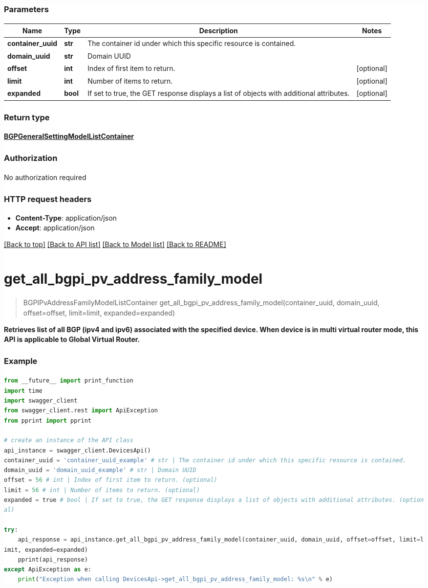 ### Parameters

Name | Type | Description  | Notes
------------- | ------------- | ------------- | -------------
 **container_uuid** | **str**| The container id under which this specific resource is contained. | 
 **domain_uuid** | **str**| Domain UUID | 
 **offset** | **int**| Index of first item to return. | [optional] 
 **limit** | **int**| Number of items to return. | [optional] 
 **expanded** | **bool**| If set to true, the GET response displays a list of objects with additional attributes. | [optional] 

### Return type

[**BGPGeneralSettingModelListContainer**](BGPGeneralSettingModelListContainer.md)

### Authorization

No authorization required

### HTTP request headers

 - **Content-Type**: application/json
 - **Accept**: application/json

[[Back to top]](#) [[Back to API list]](../README.md#documentation-for-api-endpoints) [[Back to Model list]](../README.md#documentation-for-models) [[Back to README]](../README.md)

# **get_all_bgpi_pv_address_family_model**
> BGPIPvAddressFamilyModelListContainer get_all_bgpi_pv_address_family_model(container_uuid, domain_uuid, offset=offset, limit=limit, expanded=expanded)



**Retrieves list of all BGP (ipv4 and ipv6) associated with the specified device. When device is in multi virtual router mode, this API is applicable to Global Virtual Router.**

### Example
```python
from __future__ import print_function
import time
import swagger_client
from swagger_client.rest import ApiException
from pprint import pprint

# create an instance of the API class
api_instance = swagger_client.DevicesApi()
container_uuid = 'container_uuid_example' # str | The container id under which this specific resource is contained.
domain_uuid = 'domain_uuid_example' # str | Domain UUID
offset = 56 # int | Index of first item to return. (optional)
limit = 56 # int | Number of items to return. (optional)
expanded = true # bool | If set to true, the GET response displays a list of objects with additional attributes. (optional)

try:
    api_response = api_instance.get_all_bgpi_pv_address_family_model(container_uuid, domain_uuid, offset=offset, limit=limit, expanded=expanded)
    pprint(api_response)
except ApiException as e:
    print("Exception when calling DevicesApi->get_all_bgpi_pv_address_family_model: %s\n" % e)
```
